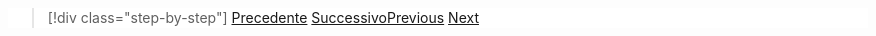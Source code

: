 
>[!div class="step-by-step"]
<span data-ttu-id="8ef13-297">[Precedente](creating-a-customized-sorting-user-interface-cs.md)
[Successivo](efficiently-paging-through-large-amounts-of-data-vb.md)</span><span class="sxs-lookup"><span data-stu-id="8ef13-297">[Previous](creating-a-customized-sorting-user-interface-cs.md)
[Next](efficiently-paging-through-large-amounts-of-data-vb.md)</span></span>
